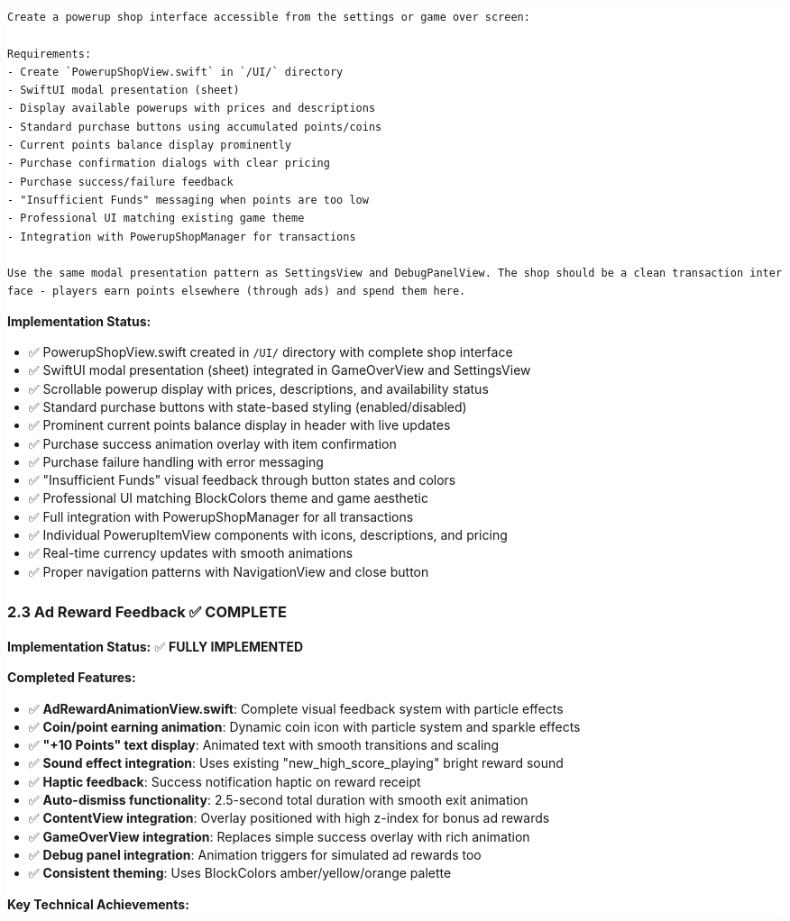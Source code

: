 ```
Create a powerup shop interface accessible from the settings or game over screen:

Requirements:
- Create `PowerupShopView.swift` in `/UI/` directory
- SwiftUI modal presentation (sheet)
- Display available powerups with prices and descriptions
- Standard purchase buttons using accumulated points/coins
- Current points balance display prominently
- Purchase confirmation dialogs with clear pricing
- Purchase success/failure feedback
- "Insufficient Funds" messaging when points are too low
- Professional UI matching existing game theme
- Integration with PowerupShopManager for transactions

Use the same modal presentation pattern as SettingsView and DebugPanelView. The shop should be a clean transaction interface - players earn points elsewhere (through ads) and spend them here.
```

**Implementation Status:**

- ✅ PowerupShopView.swift created in `/UI/` directory with complete shop interface
- ✅ SwiftUI modal presentation (sheet) integrated in GameOverView and SettingsView
- ✅ Scrollable powerup display with prices, descriptions, and availability status
- ✅ Standard purchase buttons with state-based styling (enabled/disabled)
- ✅ Prominent current points balance display in header with live updates
- ✅ Purchase success animation overlay with item confirmation
- ✅ Purchase failure handling with error messaging
- ✅ "Insufficient Funds" visual feedback through button states and colors
- ✅ Professional UI matching BlockColors theme and game aesthetic
- ✅ Full integration with PowerupShopManager for all transactions
- ✅ Individual PowerupItemView components with icons, descriptions, and pricing
- ✅ Real-time currency updates with smooth animations
- ✅ Proper navigation patterns with NavigationView and close button

### 2.3 Ad Reward Feedback ✅ **COMPLETE**

**Implementation Status:** ✅ **FULLY IMPLEMENTED**

**Completed Features:**

- ✅ **AdRewardAnimationView.swift**: Complete visual feedback system with particle effects
- ✅ **Coin/point earning animation**: Dynamic coin icon with particle system and sparkle effects
- ✅ **"+10 Points" text display**: Animated text with smooth transitions and scaling
- ✅ **Sound effect integration**: Uses existing "new_high_score_playing" bright reward sound
- ✅ **Haptic feedback**: Success notification haptic on reward receipt
- ✅ **Auto-dismiss functionality**: 2.5-second total duration with smooth exit animation
- ✅ **ContentView integration**: Overlay positioned with high z-index for bonus ad rewards
- ✅ **GameOverView integration**: Replaces simple success overlay with rich animation
- ✅ **Debug panel integration**: Animation triggers for simulated ad rewards too
- ✅ **Consistent theming**: Uses BlockColors amber/yellow/orange palette

**Key Technical Achievements:**
